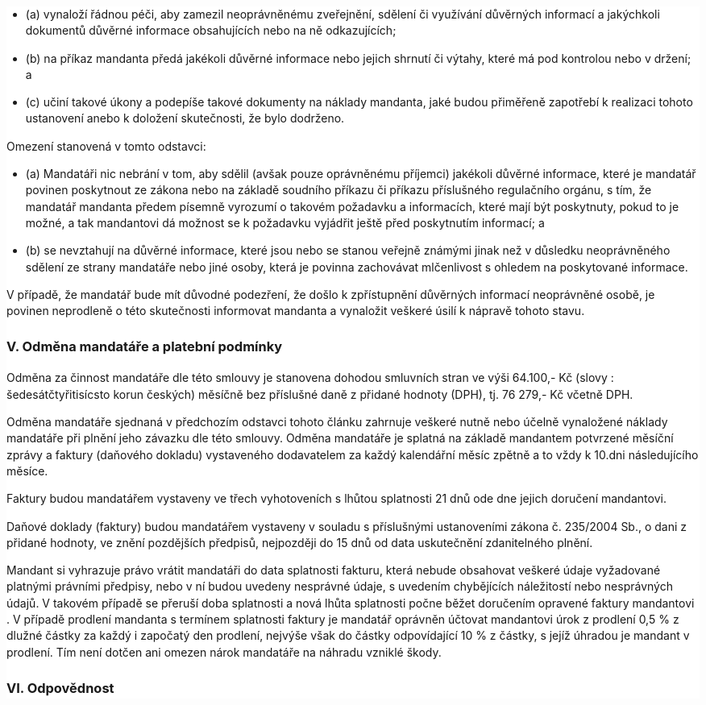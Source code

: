 * (a) vynaloží řádnou péči, aby zamezil neoprávněnému zveřejnění, sdělení či využívání důvěrných
informací a jakýchkoli dokumentů důvěrné informace obsahujících nebo na ně odkazujících;

* (b) na příkaz mandanta předá jakékoli důvěrné informace nebo jejich shrnutí či výtahy, které má
pod kontrolou nebo v držení; a

* (c) učiní takové úkony a podepíše takové dokumenty na náklady mandanta, jaké budou přiměřeně
zapotřebí k realizaci tohoto ustanovení anebo k doložení skutečnosti, že bylo dodrženo.

Omezení stanovená v tomto odstavci:

* (a) Mandatáři nic nebrání v tom, aby sdělil (avšak pouze oprávněnému příjemci) jakékoli důvěrné
informace, které je mandatář povinen poskytnout ze zákona nebo na základě soudního příkazu či
příkazu příslušného regulačního orgánu, s tím, že mandatář mandanta předem písemně vyrozumí o
takovém požadavku a informacích, které mají být poskytnuty, pokud to je možné, a tak mandantovi dá
možnost se k požadavku vyjádřit ještě před poskytnutím informací; a

* (b) se nevztahují na důvěrné informace, které jsou nebo se stanou veřejně známými jinak než
v důsledku neoprávněného sdělení ze strany mandatáře nebo jiné osoby, která je povinna zachovávat
mlčenlivost s ohledem na poskytované informace.

V případě, že mandatář bude mít důvodné podezření, že došlo k zpřístupnění důvěrných informací
neoprávněné osobě, je povinen neprodleně o této skutečnosti informovat mandanta a vynaložit veškeré
úsilí k nápravě tohoto stavu.

### V. Odměna mandatáře a platební podmínky

Odměna za činnost mandatáře dle této smlouvy je stanovena dohodou smluvních stran ve výši
64.100,- Kč (slovy : šedesátčtyřitisícsto korun českých) měsíčně bez příslušné daně z přidané hodnoty
(DPH), tj. 76 279,- Kč včetně DPH.

Odměna mandatáře sjednaná v předchozím odstavci tohoto článku zahrnuje veškeré nutně nebo účelně
vynaložené náklady mandatáře při plnění jeho závazku dle této smlouvy.
Odměna mandatáře je splatná na základě mandantem potvrzené měsíční zprávy a faktury (daňového
dokladu) vystaveného dodavatelem za každý kalendářní měsíc zpětně a to vždy k 10.dni následujícího
měsíce.

Faktury budou mandatářem vystaveny ve třech vyhotoveních s lhůtou splatnosti 21 dnů ode dne jejich
doručení mandantovi.

Daňové doklady (faktury) budou mandatářem vystaveny v souladu s příslušnými ustanoveními zákona
č. 235/2004 Sb., o dani z přidané hodnoty, ve znění pozdějších předpisů, nejpozději do 15 dnů od data
uskutečnění zdanitelného plnění.

Mandant si vyhrazuje právo vrátit mandatáři do data splatnosti fakturu, která nebude obsahovat
veškeré údaje vyžadované platnými právními předpisy, nebo v ní budou uvedeny nesprávné údaje, s
uvedením chybějících náležitostí nebo nesprávných údajů. V takovém případě se přeruší doba
splatnosti a nová lhůta splatnosti počne běžet doručením opravené faktury mandantovi .
V případě prodlení mandanta s termínem splatnosti faktury je mandatář oprávněn účtovat mandantovi
úrok z prodlení 0,5 % z dlužné částky za každý i započatý den prodlení, nejvýše však do částky
odpovídající 10 % z částky, s jejíž úhradou je mandant v prodlení. Tím není dotčen ani omezen nárok
mandatáře na náhradu vzniklé škody.

### VI. Odpovědnost
